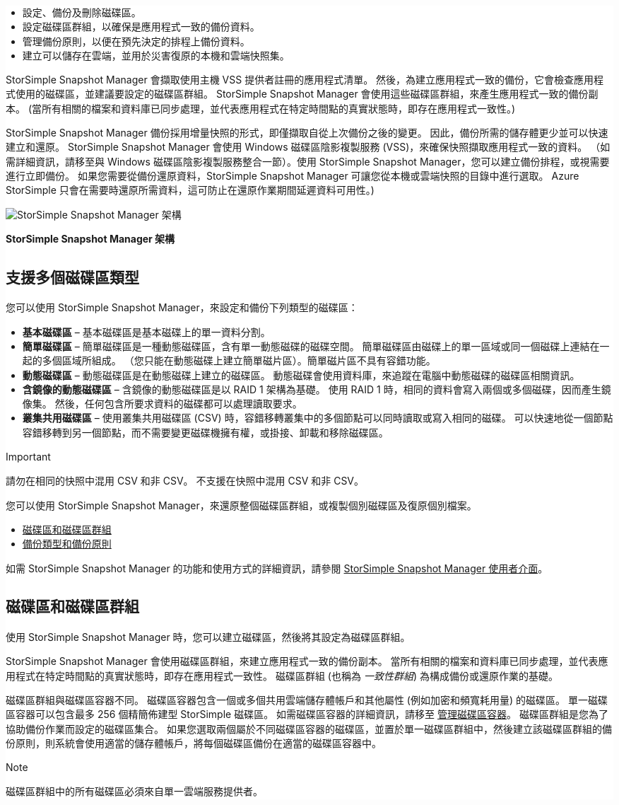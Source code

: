 * 設定、備份及刪除磁碟區。
* 設定磁碟區群組，以確保是應用程式一致的備份資料。
* 管理備份原則，以便在預先決定的排程上備份資料。
* 建立可以儲存在雲端，並用於災害復原的本機和雲端快照集。

StorSimple Snapshot Manager 會擷取使用主機 VSS 提供者註冊的應用程式清單。 然後，為建立應用程式一致的備份，它會檢查應用程式使用的磁碟區，並建議要設定的磁碟區群組。 StorSimple Snapshot Manager 會使用這些磁碟區群組，來產生應用程式一致的備份副本。 (當所有相關的檔案和資料庫已同步處理，並代表應用程式在特定時間點的真實狀態時，即存在應用程式一致性。) 

StorSimple Snapshot Manager 備份採用增量快照的形式，即僅擷取自從上次備份之後的變更。 因此，備份所需的儲存體更少並可以快速建立和還原。 StorSimple Snapshot Manager 會使用 Windows 磁碟區陰影複製服務 (VSS)，來確保快照擷取應用程式一致的資料。 （如需詳細資訊，請移至與 Windows 磁碟區陰影複製服務整合一節）。使用 StorSimple Snapshot Manager，您可以建立備份排程，或視需要進行立即備份。 如果您需要從備份還原資料，StorSimple Snapshot Manager 可讓您從本機或雲端快照的目錄中進行選取。 Azure StorSimple 只會在需要時還原所需資料，這可防止在還原作業期間延遲資料可用性。)

![StorSimple Snapshot Manager 架構](./media/storsimple-what-is-snapshot-manager/HCS_SSM_Overview.png)

**StorSimple Snapshot Manager 架構** 

## <a name="support-for-multiple-volume-types"></a>支援多個磁碟區類型
您可以使用 StorSimple Snapshot Manager，來設定和備份下列類型的磁碟區： 

* **基本磁碟區** – 基本磁碟區是基本磁碟上的單一資料分割。 
* **簡單磁碟區** – 簡單磁碟區是一種動態磁碟區，含有單一動態磁碟的磁碟空間。 簡單磁碟區由磁碟上的單一區域或同一個磁碟上連結在一起的多個區域所組成。 （您只能在動態磁碟上建立簡單磁片區）。簡單磁片區不具有容錯功能。
* **動態磁碟區** – 動態磁碟區是在動態磁碟上建立的磁碟區。 動態磁碟會使用資料庫，來追蹤在電腦中動態磁碟的磁碟區相關資訊。 
* **含鏡像的動態磁碟區** – 含鏡像的動態磁碟區是以 RAID 1 架構為基礎。 使用 RAID 1 時，相同的資料會寫入兩個或多個磁碟，因而產生鏡像集。 然後，任何包含所要求資料的磁碟都可以處理讀取要求。
* **叢集共用磁碟區** – 使用叢集共用磁碟區 (CSV) 時，容錯移轉叢集中的多個節點可以同時讀取或寫入相同的磁碟。 可以快速地從一個節點容錯移轉到另一個節點，而不需要變更磁碟機擁有權，或掛接、卸載和移除磁碟區。 

> [!IMPORTANT]
> 請勿在相同的快照中混用 CSV 和非 CSV。 不支援在快照中混用 CSV 和非 CSV。 
> 
> 

您可以使用 StorSimple Snapshot Manager，來還原整個磁碟區群組，或複製個別磁碟區及復原個別檔案。

* [磁碟區和磁碟區群組](#volumes-and-volume-groups) 
* [備份類型和備份原則](#backup-types-and-backup-policies) 

如需 StorSimple Snapshot Manager 的功能和使用方式的詳細資訊，請參閱 [StorSimple Snapshot Manager 使用者介面](storsimple-use-snapshot-manager.md)。

## <a name="volumes-and-volume-groups"></a>磁碟區和磁碟區群組
使用 StorSimple Snapshot Manager 時，您可以建立磁碟區，然後將其設定為磁碟區群組。 

StorSimple Snapshot Manager 會使用磁碟區群組，來建立應用程式一致的備份副本。 當所有相關的檔案和資料庫已同步處理，並代表應用程式在特定時間點的真實狀態時，即存在應用程式一致性。 磁碟區群組 (也稱為 *一致性群組*) 為構成備份或還原作業的基礎。

磁碟區群組與磁碟區容器不同。 磁碟區容器包含一個或多個共用雲端儲存體帳戶和其他屬性 (例如加密和頻寬耗用量) 的磁碟區。 單一磁碟區容器可以包含最多 256 個精簡佈建型 StorSimple 磁碟區。 如需磁碟區容器的詳細資訊，請移至 [管理磁碟區容器](storsimple-manage-volume-containers.md)。 磁碟區群組是您為了協助備份作業而設定的磁碟區集合。 如果您選取兩個屬於不同磁碟區容器的磁碟區，並置於單一磁碟區群組中，然後建立該磁碟區群組的備份原則，則系統會使用適當的儲存體帳戶，將每個磁碟區備份在適當的磁碟區容器中。

> [!NOTE]
> 磁碟區群組中的所有磁碟區必須來自單一雲端服務提供者。
> 
> 

